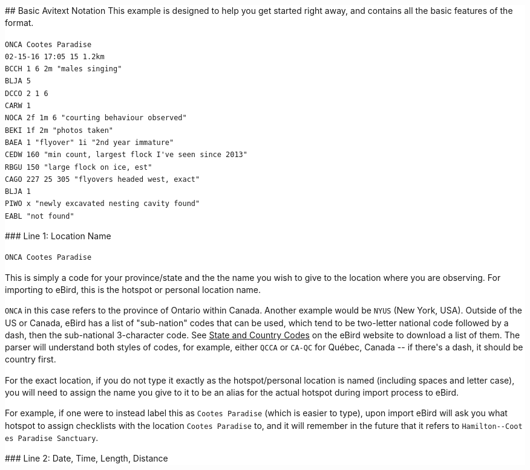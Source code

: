 <div id='Basic-Avitext-Notation'/>
## Basic Avitext Notation
This example is designed to help you get started right away, and contains all the basic features of the format.

```
ONCA Cootes Paradise
02-15-16 17:05 15 1.2km
BCCH 1 6 2m "males singing"
BLJA 5
DCCO 2 1 6
CARW 1
NOCA 2f 1m 6 "courting behaviour observed"
BEKI 1f 2m "photos taken"
BAEA 1 "flyover" 1i "2nd year immature"
CEDW 160 "min count, largest flock I've seen since 2013"
RBGU 150 "large flock on ice, est"
CAGO 227 25 305 "flyovers headed west, exact"
BLJA 1
PIWO x "newly excavated nesting cavity found"
EABL "not found"
```

<div id='Location'/>
### Line 1: Location Name


```
ONCA Cootes Paradise
```

This is simply a code for your province/state and the the name you wish to give to the location where you are observing. For importing to eBird, this is the hotspot or personal location name. 

`ONCA` in this case refers to the province of Ontario within Canada. Another example would be `NYUS` (New York, USA). Outside of the US or Canada, eBird has a list of "sub-nation" codes that can be used, which tend to be two-letter national code followed by a dash, then the sub-national 3-character code. See [State and Country Codes](http://help.ebird.org/customer/portal/articles/973915-uploading-data-to-ebird) on the eBird website to download a list of them. The parser will understand both styles of codes, for example, either `QCCA` or `CA-QC` for Québec, Canada -- if there's a dash, it should be country first.

For the exact location, if you do not type it exactly as the hotspot/personal location is named (including spaces and letter case), you will need to assign the name you give to it to be an alias for the actual hotspot during import process to eBird.

For example, if one were to instead label this as `Cootes Paradise` (which is easier to type), upon import eBird will ask you what hotspot to assign checklists with the location `Cootes Paradise` to, and it will remember in the future that it refers to `Hamilton--Cootes Paradise Sanctuary`.

<div id='DateTime'/>
### Line 2: Date, Time, Length, Distance

